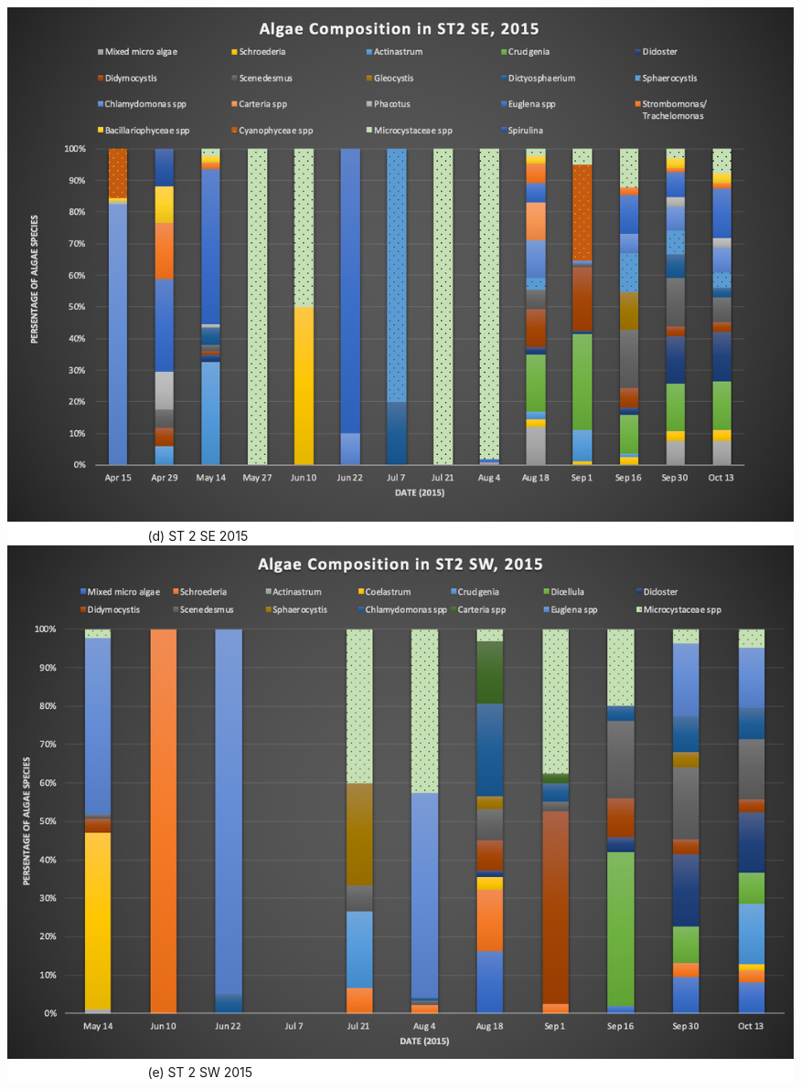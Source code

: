 ![](figures/AlgaeST2SE2015.png)&nbsp;&nbsp;&nbsp;&nbsp;&nbsp;&nbsp;&nbsp;&nbsp;&nbsp;&nbsp;&nbsp;&nbsp;&nbsp;&nbsp;&nbsp;&nbsp;&nbsp;&nbsp;&nbsp;&nbsp;&nbsp;&nbsp;&nbsp;&nbsp;&nbsp;&nbsp;&nbsp;&nbsp;&nbsp;&nbsp;&nbsp;&nbsp;&nbsp;&nbsp;&nbsp;&nbsp;&nbsp;&nbsp;&nbsp;(d) ST 2 SE 2015
![](figures/AlgaeST2SW2015.png)&nbsp;&nbsp;&nbsp;&nbsp;&nbsp;&nbsp;&nbsp;&nbsp;&nbsp;&nbsp;&nbsp;&nbsp;&nbsp;&nbsp;&nbsp;&nbsp;&nbsp;&nbsp;&nbsp;&nbsp;&nbsp;&nbsp;&nbsp;&nbsp;&nbsp;&nbsp;&nbsp;&nbsp;&nbsp;&nbsp;&nbsp;&nbsp;&nbsp;&nbsp;&nbsp;&nbsp;&nbsp;&nbsp;&nbsp;(e) ST 2 SW 2015
